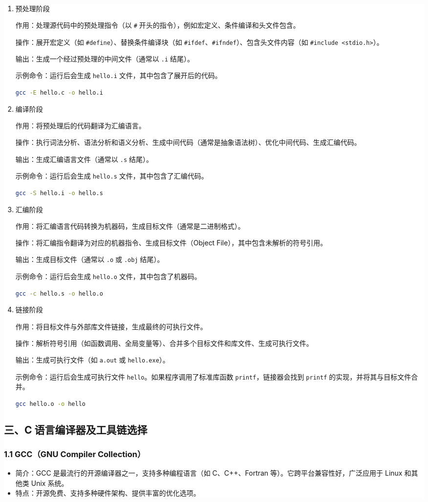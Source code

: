 1. 预处理阶段

   作用：处理源代码中的预处理指令（以 `#` 开头的指令），例如宏定义、条件编译和头文件包含。

   操作：展开宏定义（如 `#define`）、替换条件编译块（如 `#ifdef`、`#ifndef`）、包含头文件内容（如 `#include <stdio.h>`）。

   输出：生成一个经过预处理的中间文件（通常以 `.i` 结尾）。

   示例命令：运行后会生成 `hello.i` 文件，其中包含了展开后的代码。

   ```bash
   gcc -E hello.c -o hello.i
   ```

2. 编译阶段

   作用：将预处理后的代码翻译为汇编语言。

   操作：执行词法分析、语法分析和语义分析、生成中间代码（通常是抽象语法树）、优化中间代码、生成汇编代码。

   输出：生成汇编语言文件（通常以 `.s` 结尾）。

   示例命令：运行后会生成 `hello.s` 文件，其中包含了汇编代码。

   ```bash
   gcc -S hello.i -o hello.s
   ```

3. 汇编阶段

   作用：将汇编语言代码转换为机器码，生成目标文件（通常是二进制格式）。

   操作：将汇编指令翻译为对应的机器指令、生成目标文件（Object File），其中包含未解析的符号引用。

   输出：生成目标文件（通常以 `.o` 或 `.obj` 结尾）。

   示例命令：运行后会生成 `hello.o` 文件，其中包含了机器码。

   ```bash
   gcc -c hello.s -o hello.o
   ```

4. 链接阶段

   作用：将目标文件与外部库文件链接，生成最终的可执行文件。

   操作：解析符号引用（如函数调用、全局变量等）、合并多个目标文件和库文件、生成可执行文件。

   输出：生成可执行文件（如 `a.out` 或 `hello.exe`）。

   示例命令：运行后会生成可执行文件 `hello`。如果程序调用了标准库函数 `printf`，链接器会找到 `printf` 的实现，并将其与目标文件合并。

   ```bash
   gcc hello.o -o hello
   ```

## 三、C 语言编译器及工具链选择

### 1.1 GCC（GNU Compiler Collection）

- 简介：GCC 是最流行的开源编译器之一，支持多种编程语言（如 C、C++、Fortran 等）。它跨平台兼容性好，广泛应用于 Linux 和其他类 Unix 系统。
- 特点：开源免费、支持多种硬件架构、提供丰富的优化选项。
